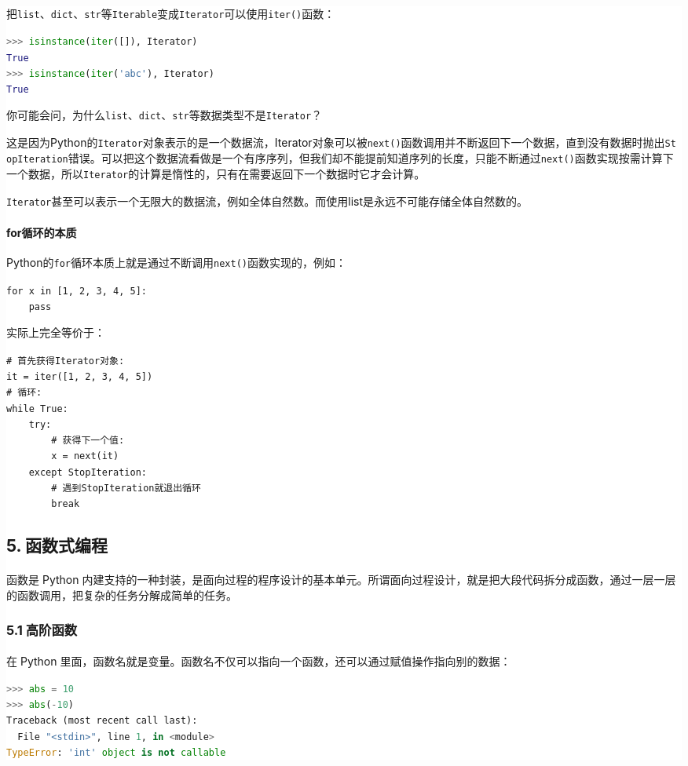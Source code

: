 把`list`、`dict`、`str`等`Iterable`变成`Iterator`可以使用`iter()`函数：

``` python
>>> isinstance(iter([]), Iterator)
True
>>> isinstance(iter('abc'), Iterator)
True
```

你可能会问，为什么`list`、`dict`、`str`等数据类型不是`Iterator`？

这是因为Python的`Iterator`对象表示的是一个数据流，Iterator对象可以被`next()`函数调用并不断返回下一个数据，直到没有数据时抛出`StopIteration`错误。可以把这个数据流看做是一个有序序列，但我们却不能提前知道序列的长度，只能不断通过`next()`函数实现按需计算下一个数据，所以`Iterator`的计算是惰性的，只有在需要返回下一个数据时它才会计算。

`Iterator`甚至可以表示一个无限大的数据流，例如全体自然数。而使用list是永远不可能存储全体自然数的。



#### for循环的本质

Python的`for`循环本质上就是通过不断调用`next()`函数实现的，例如：

```
for x in [1, 2, 3, 4, 5]:
    pass
```

实际上完全等价于：

```
# 首先获得Iterator对象:
it = iter([1, 2, 3, 4, 5])
# 循环:
while True:
    try:
        # 获得下一个值:
        x = next(it)
    except StopIteration:
        # 遇到StopIteration就退出循环
        break
```



## 5. 函数式编程

函数是 Python 内建支持的一种封装，是面向过程的程序设计的基本单元。所谓面向过程设计，就是把大段代码拆分成函数，通过一层一层的函数调用，把复杂的任务分解成简单的任务。



### 5.1 高阶函数

在 Python 里面，函数名就是变量。函数名不仅可以指向一个函数，还可以通过赋值操作指向别的数据：

``` python
>>> abs = 10
>>> abs(-10)
Traceback (most recent call last):
  File "<stdin>", line 1, in <module>
TypeError: 'int' object is not callable
```
